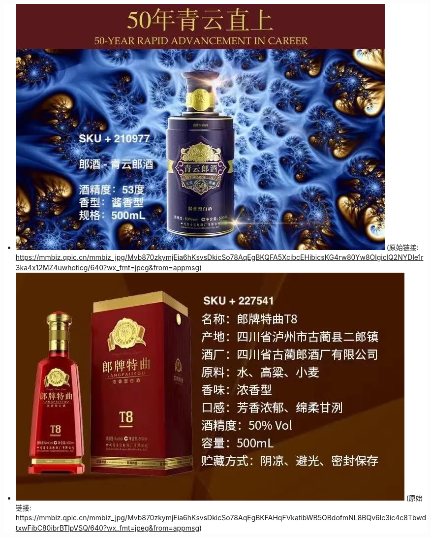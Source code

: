 - ![](./images/image_8.jpg) (原始链接: https://mmbiz.qpic.cn/mmbiz_jpg/Mvb870zkymjEia6hKsvsDkicSo78AqEgBKQFA5XcibcEHibicsKG4rw80Yw8OlgiclQ2NYDle1r3ka4x12MZ4uwhoticg/640?wx_fmt=jpeg&from=appmsg)
- ![](./images/image_9.jpg) (原始链接: https://mmbiz.qpic.cn/mmbiz_jpg/Mvb870zkymjEia6hKsvsDkicSo78AqEgBKFAHqFVkatibWB5OBdofmNL8BQv6lc3ic4c8TbwdtxwFibC80ibrBTlpVSQ/640?wx_fmt=jpeg&from=appmsg)
